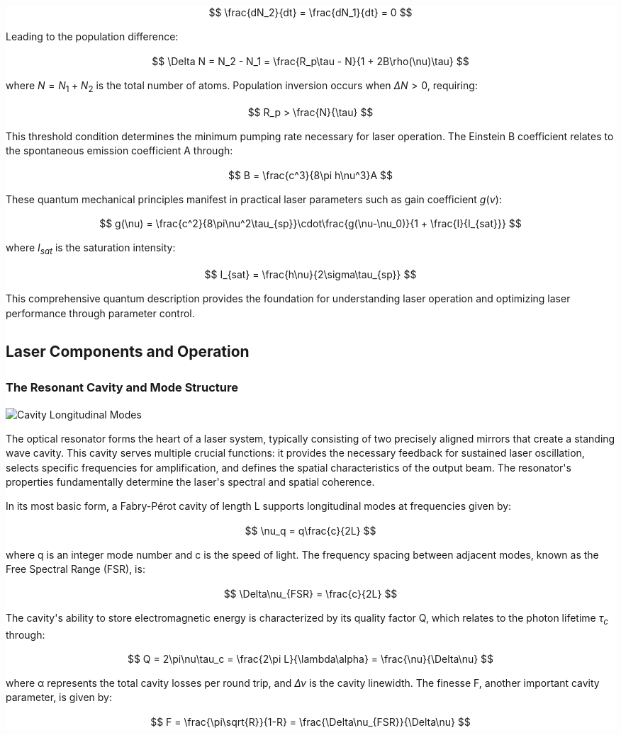 $$ \frac{dN_2}{dt} = \frac{dN_1}{dt} = 0 $$

Leading to the population difference:

$$ \Delta N = N_2 - N_1 = \frac{R_p\tau - N}{1 + 2B\rho(\nu)\tau} $$

where $N = N_1 + N_2$ is the total number of atoms. Population inversion occurs when $\Delta N > 0$, requiring:

$$ R_p > \frac{N}{\tau} $$

This threshold condition determines the minimum pumping rate necessary for laser operation. The Einstein B coefficient relates to the spontaneous emission coefficient A through:

$$ B = \frac{c^3}{8\pi h\nu^3}A $$

These quantum mechanical principles manifest in practical laser parameters such as gain coefficient $g(\nu)$:

$$ g(\nu) = \frac{c^2}{8\pi\nu^2\tau_{sp}}\cdot\frac{g(\nu-\nu_0)}{1 + \frac{I}{I_{sat}}} $$

where $I_{sat}$ is the saturation intensity:

$$ I_{sat} = \frac{h\nu}{2\sigma\tau_{sp}} $$

This comprehensive quantum description provides the foundation for understanding laser operation and optimizing laser performance through parameter control.

## Laser Components and Operation

### The Resonant Cavity and Mode Structure

![Cavity Longitudinal Modes](/content/images/applications/laser-cavity-modes.svg)

The optical resonator forms the heart of a laser system, typically consisting of two precisely aligned mirrors that create a standing wave cavity. This cavity serves multiple crucial functions: it provides the necessary feedback for sustained laser oscillation, selects specific frequencies for amplification, and defines the spatial characteristics of the output beam. The resonator's properties fundamentally determine the laser's spectral and spatial coherence.

In its most basic form, a Fabry-Pérot cavity of length L supports longitudinal modes at frequencies given by:

$$ \nu_q = q\frac{c}{2L} $$

where q is an integer mode number and c is the speed of light. The frequency spacing between adjacent modes, known as the Free Spectral Range (FSR), is:

$$ \Delta\nu_{FSR} = \frac{c}{2L} $$

The cavity's ability to store electromagnetic energy is characterized by its quality factor Q, which relates to the photon lifetime $\tau_c$ through:

$$ Q = 2\pi\nu\tau_c = \frac{2\pi L}{\lambda\alpha} = \frac{\nu}{\Delta\nu} $$

where α represents the total cavity losses per round trip, and $\Delta\nu$ is the cavity linewidth. The finesse F, another important cavity parameter, is given by:

$$ F = \frac{\pi\sqrt{R}}{1-R} = \frac{\Delta\nu_{FSR}}{\Delta\nu} $$
